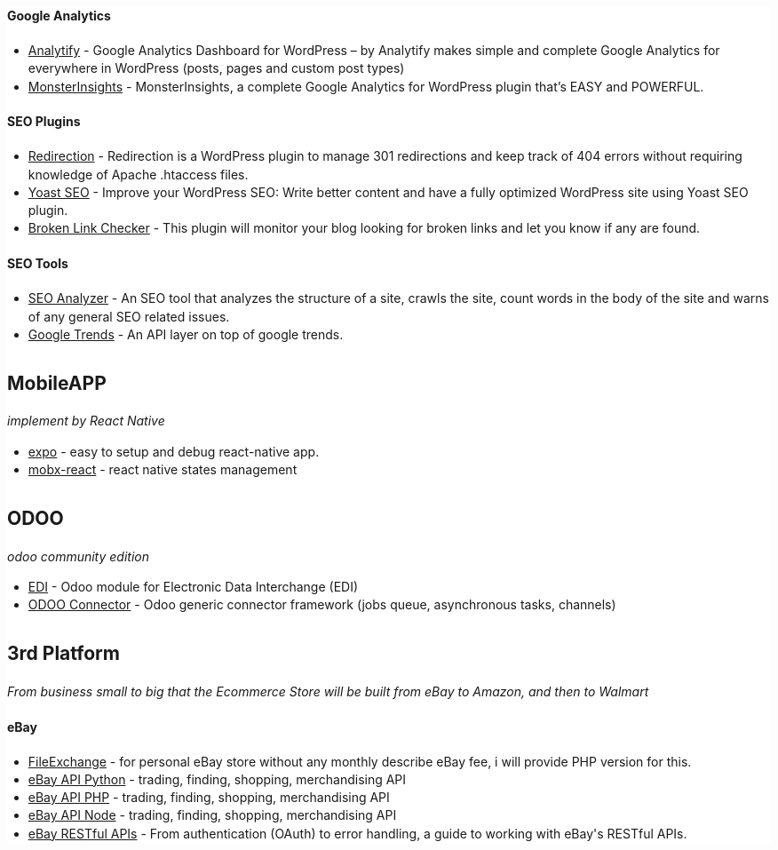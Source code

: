#### Google Analytics
* [Analytify](https://wordpress.org/plugins/wp-analytify/) - Google Analytics Dashboard for WordPress – by Analytify makes simple and complete Google Analytics for everywhere in WordPress (posts, pages and custom post types)
* [MonsterInsights](https://wordpress.org/plugins/google-analytics-for-wordpress/) - MonsterInsights, a complete Google Analytics for WordPress plugin that’s EASY and POWERFUL.

#### SEO Plugins
* [Redirection](https://wordpress.org/plugins/redirection/) - Redirection is a WordPress plugin to manage 301 redirections and keep track of 404 errors without requiring knowledge of Apache .htaccess files.
* [Yoast SEO](https://wordpress.org/plugins/wordpress-seo/) - Improve your WordPress SEO: Write better content and have a fully optimized WordPress site using Yoast SEO plugin.
* [Broken Link Checker](https://wordpress.org/plugins/broken-link-checker/) - This plugin will monitor your blog looking for broken links and let you know if any are found.

#### SEO Tools
* [SEO Analyzer](https://github.com/sethblack/python-seo-analyzer) - An SEO tool that analyzes the structure of a site, crawls the site, count words in the body of the site and warns of any general SEO related issues.
* [Google Trends](https://github.com/pat310/google-trends-api) - An API layer on top of google trends.


## MobileAPP
*implement by React Native*
* [expo](https://github.com/expo/expo) - easy to setup and debug react-native app.
* [mobx-react](https://github.com/mobxjs/mobx-react) - react native states management

## ODOO
*odoo community edition*
* [EDI](https://github.com/unipartdigital/odoo-edi) - Odoo module for Electronic Data Interchange (EDI)
* [ODOO Connector](https://github.com/OCA/connector) - Odoo generic connector framework (jobs queue, asynchronous tasks, channels)

## 3rd Platform
*From business small to big that the Ecommerce Store will be built from eBay to Amazon, and then to Walmart*

#### eBay
* [FileExchange]() - for personal eBay store without any monthly describe eBay fee, i will provide PHP version for this. 
* [eBay API Python](https://github.com/timotheus/ebaysdk-python) - trading, finding, shopping, merchandising API
* [eBay API PHP](https://github.com/davidtsadler/ebay-sdk-php) - trading, finding, shopping, merchandising API
* [eBay API Node](https://github.com/benbuckman/nodejs-ebay-api) - trading, finding, shopping, merchandising API
* [eBay RESTful APIs](https://developer.ebay.com/docs) - From authentication (OAuth) to error handling, a guide to working with eBay's RESTful APIs.
